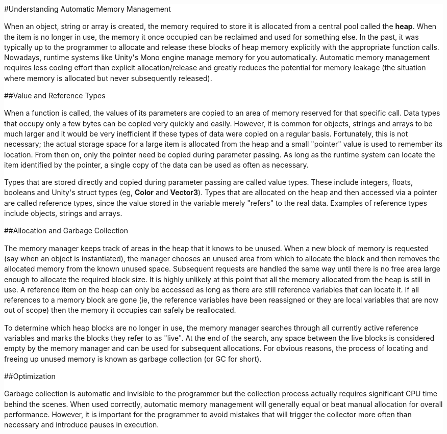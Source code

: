 #Understanding Automatic Memory Management



When an object, string or array is created, the memory required to store it is allocated from a central pool called the **heap**. When the item is no longer in use, the memory it once occupied can be reclaimed and used for something else. In the past, it was typically up to the programmer to allocate and release these blocks of heap memory explicitly with the appropriate function calls. Nowadays, runtime systems like Unity's Mono engine manage memory for you automatically. Automatic memory management requires less coding effort than explicit allocation/release and greatly reduces the potential for memory leakage (the situation where memory is allocated but never subsequently released).


##Value and Reference Types


When a function is called, the values of its parameters are copied to an area of memory reserved for that specific call. Data types that occupy only a few bytes can be copied very quickly and easily. However, it is common for objects, strings and arrays to be much larger and it would be very inefficient if these types of data were copied on a regular basis. Fortunately, this is not necessary; the actual storage space for a large item is allocated from the heap and a small "pointer" value is used to remember its location. From then on, only the pointer need be copied during parameter passing. As long as the runtime system can locate the item identified by the pointer, a single copy of the data can be used as often as necessary.

Types that are stored directly and copied during parameter passing are called value types. These include integers, floats, booleans and Unity's struct types (eg, __Color__ and __Vector3__). Types that are allocated on the heap and then accessed via a pointer are called reference types, since the value stored in the variable merely "refers" to the real data. Examples of reference types include objects, strings and arrays.


##Allocation and Garbage Collection


The memory manager keeps track of areas in the heap that it knows to be unused. When a new block of memory is requested (say when an object is instantiated), the manager chooses an unused area from which to allocate the block and then removes the allocated memory from the known unused space. Subsequent requests are handled the same way until there is no free area large enough to allocate the required block size. It is highly unlikely at this point that all the memory allocated from the heap is still in use. A reference item on the heap can only be accessed as long as there are still reference variables that can locate it. If all references to a memory block are gone (ie, the reference variables have been reassigned or they are local variables that are now out of scope) then the memory it occupies can safely be reallocated.

To determine which heap blocks are no longer in use, the memory manager searches through all currently active reference variables and marks the blocks they refer to as "live". At the end of the search, any space between the live blocks is considered empty by the memory manager and can be used for subsequent allocations. For obvious reasons, the process of locating and freeing up unused memory is known as garbage collection (or GC for short).


##Optimization


Garbage collection is automatic and invisible to the programmer but the collection process actually requires significant CPU time behind the scenes. When used correctly, automatic memory management will generally equal or beat manual allocation for overall performance. However, it is important for the programmer to avoid mistakes that will trigger the collector more often than necessary and introduce pauses in execution.
